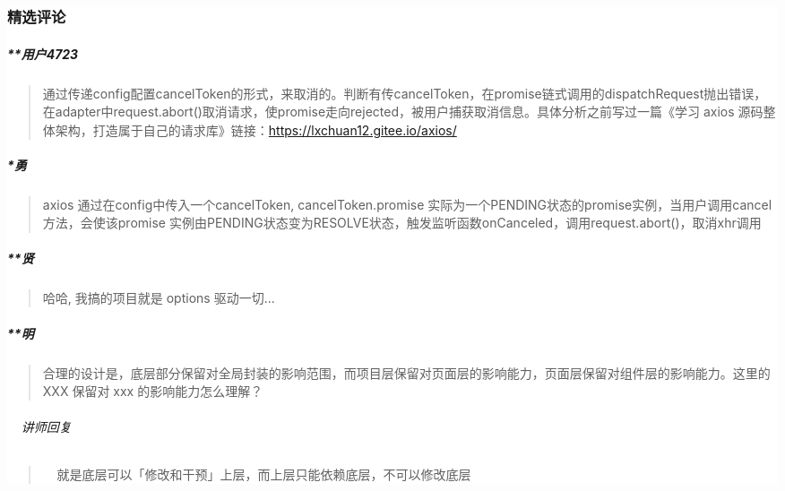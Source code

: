 
### 精选评论

##### **用户4723
>
> 通过传递config配置cancelToken的形式，来取消的。判断有传cancelToken，在promise链式调用的dispatchRequest抛出错误，在adapter中request.abort()取消请求，使promise走向rejected，被用户捕获取消信息。具体分析之前写过一篇《学习 axios 源码整体架构，打造属于自己的请求库》链接：<https://lxchuan12.gitee.io/axios/>

##### *勇
>
> axios 通过在config中传入一个cancelToken, cancelToken.promise 实际为一个PENDING状态的promise实例，当用户调用cancel方法，会使该promise 实例由PENDING状态变为RESOLVE状态，触发监听函数onCanceled，调用request.abort()，取消xhr调用

##### **贤
>
> 哈哈, 我搞的项目就是 options 驱动一切...

##### **明
>
> 合理的设计是，底层部分保留对全局封装的影响范围，而项目层保留对页面层的影响能力，页面层保留对组件层的影响能力。这里的 XXX 保留对 xxx 的影响能力怎么理解？

###### &nbsp;&nbsp;&nbsp; 讲师回复
>
> &nbsp;&nbsp;&nbsp; 就是底层可以「修改和干预」上层，而上层只能依赖底层，不可以修改底层
